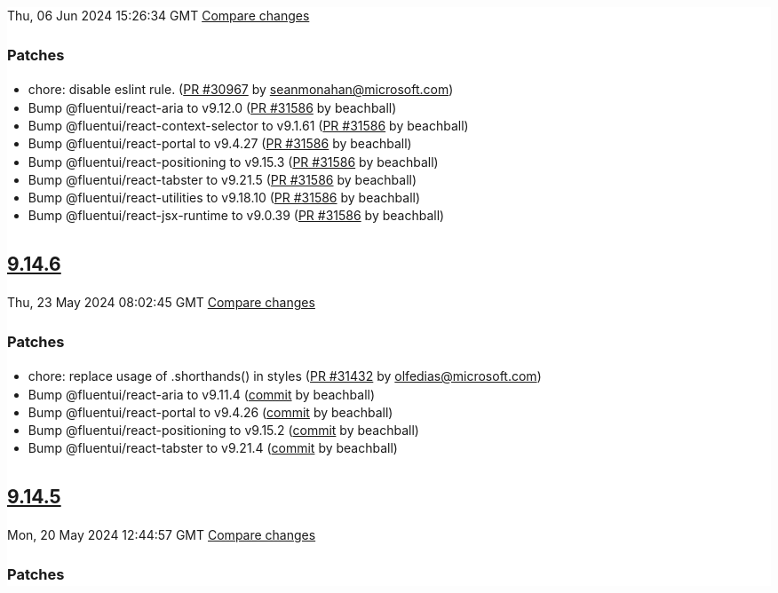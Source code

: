 Thu, 06 Jun 2024 15:26:34 GMT 
[Compare changes](https://github.com/microsoft/fluentui/compare/@fluentui/react-menu_v9.14.6..@fluentui/react-menu_v9.14.7)

### Patches

- chore: disable eslint rule. ([PR #30967](https://github.com/microsoft/fluentui/pull/30967) by seanmonahan@microsoft.com)
- Bump @fluentui/react-aria to v9.12.0 ([PR #31586](https://github.com/microsoft/fluentui/pull/31586) by beachball)
- Bump @fluentui/react-context-selector to v9.1.61 ([PR #31586](https://github.com/microsoft/fluentui/pull/31586) by beachball)
- Bump @fluentui/react-portal to v9.4.27 ([PR #31586](https://github.com/microsoft/fluentui/pull/31586) by beachball)
- Bump @fluentui/react-positioning to v9.15.3 ([PR #31586](https://github.com/microsoft/fluentui/pull/31586) by beachball)
- Bump @fluentui/react-tabster to v9.21.5 ([PR #31586](https://github.com/microsoft/fluentui/pull/31586) by beachball)
- Bump @fluentui/react-utilities to v9.18.10 ([PR #31586](https://github.com/microsoft/fluentui/pull/31586) by beachball)
- Bump @fluentui/react-jsx-runtime to v9.0.39 ([PR #31586](https://github.com/microsoft/fluentui/pull/31586) by beachball)

## [9.14.6](https://github.com/microsoft/fluentui/tree/@fluentui/react-menu_v9.14.6)

Thu, 23 May 2024 08:02:45 GMT
[Compare changes](https://github.com/microsoft/fluentui/compare/@fluentui/react-menu_v9.14.5..@fluentui/react-menu_v9.14.6)

### Patches

- chore: replace usage of .shorthands() in styles ([PR #31432](https://github.com/microsoft/fluentui/pull/31432) by olfedias@microsoft.com)
- Bump @fluentui/react-aria to v9.11.4 ([commit](https://github.com/microsoft/fluentui/commit/03599d609e8310b08c57d1f871cffbf717d79207) by beachball)
- Bump @fluentui/react-portal to v9.4.26 ([commit](https://github.com/microsoft/fluentui/commit/03599d609e8310b08c57d1f871cffbf717d79207) by beachball)
- Bump @fluentui/react-positioning to v9.15.2 ([commit](https://github.com/microsoft/fluentui/commit/03599d609e8310b08c57d1f871cffbf717d79207) by beachball)
- Bump @fluentui/react-tabster to v9.21.4 ([commit](https://github.com/microsoft/fluentui/commit/03599d609e8310b08c57d1f871cffbf717d79207) by beachball)

## [9.14.5](https://github.com/microsoft/fluentui/tree/@fluentui/react-menu_v9.14.5)

Mon, 20 May 2024 12:44:57 GMT
[Compare changes](https://github.com/microsoft/fluentui/compare/@fluentui/react-menu_v9.14.4..@fluentui/react-menu_v9.14.5)

### Patches
